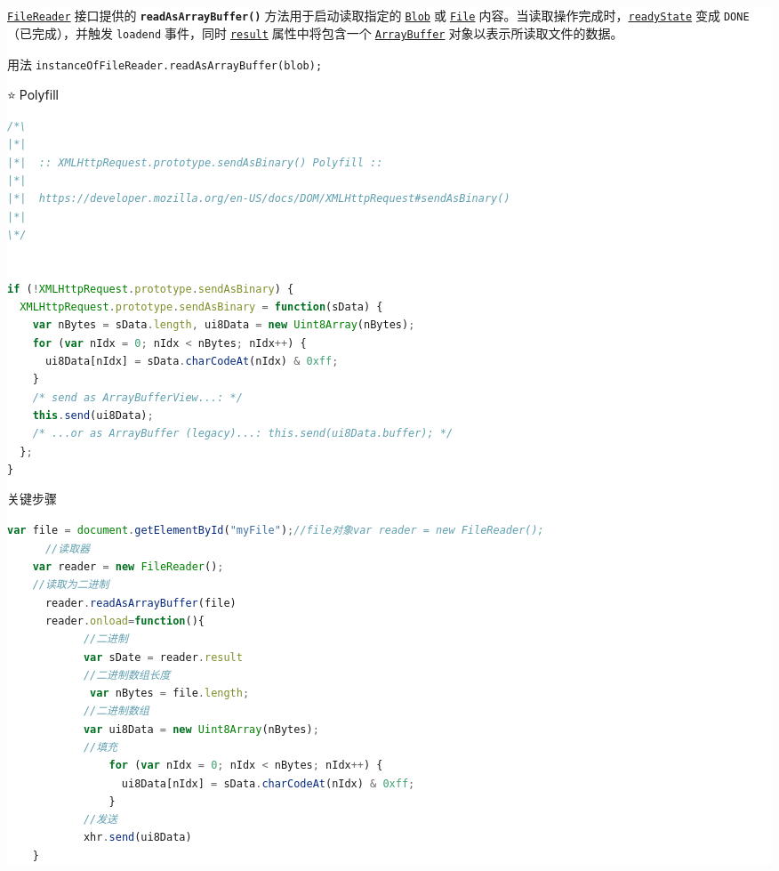 

 [`FileReader`](https://developer.mozilla.org/zh-CN/docs/Web/API/FileReader) 接口提供的 **`readAsArrayBuffer()`** 方法用于启动读取指定的 [`Blob`](https://developer.mozilla.org/zh-CN/docs/Web/API/Blob) 或 [`File`](https://developer.mozilla.org/zh-CN/docs/Web/API/File) 内容。当读取操作完成时，[`readyState`](https://developer.mozilla.org/zh-CN/docs/Web/API/FileReader/readyState) 变成 `DONE`（已完成），并触发 `loadend` 事件，同时 [`result`](https://developer.mozilla.org/zh-CN/docs/Web/API/FileReader/result) 属性中将包含一个 [`ArrayBuffer`](https://developer.mozilla.org/zh-CN/docs/Web/API/ArrayBuffer) 对象以表示所读取文件的数据。 

用法 `instanceOfFileReader.readAsArrayBuffer(blob);`

:star: Polyfill

```js
/*\
|*|
|*|  :: XMLHttpRequest.prototype.sendAsBinary() Polyfill ::
|*|
|*|  https://developer.mozilla.org/en-US/docs/DOM/XMLHttpRequest#sendAsBinary()
|*|
\*/


if (!XMLHttpRequest.prototype.sendAsBinary) {
  XMLHttpRequest.prototype.sendAsBinary = function(sData) {
    var nBytes = sData.length, ui8Data = new Uint8Array(nBytes);
    for (var nIdx = 0; nIdx < nBytes; nIdx++) {
      ui8Data[nIdx] = sData.charCodeAt(nIdx) & 0xff;
    }
    /* send as ArrayBufferView...: */
    this.send(ui8Data);
    /* ...or as ArrayBuffer (legacy)...: this.send(ui8Data.buffer); */
  };
}
```

关键步骤

```js
var file = document.getElementById("myFile");//file对象var reader = new FileReader();
      //读取器
	var reader = new FileReader();
    //读取为二进制
      reader.readAsArrayBuffer(file)
      reader.onload=function(){
            //二进制
            var sDate = reader.result
            //二进制数组长度
             var nBytes = file.length;
            //二进制数组
            var ui8Data = new Uint8Array(nBytes);
            //填充
                for (var nIdx = 0; nIdx < nBytes; nIdx++) {
                  ui8Data[nIdx] = sData.charCodeAt(nIdx) & 0xff;
                }
            //发送
            xhr.send(ui8Data)
    }
```
